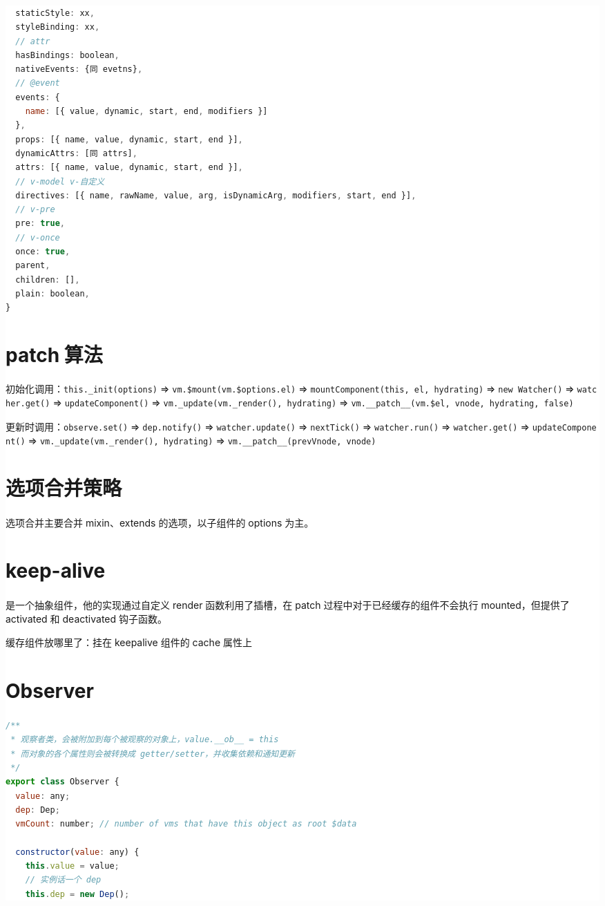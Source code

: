   ```jsx
    staticStyle: xx,
    styleBinding: xx,
    // attr
    hasBindings: boolean,
    nativeEvents: {同 evetns},
  	// @event
    events: {
      name: [{ value, dynamic, start, end, modifiers }]
    },
    props: [{ name, value, dynamic, start, end }],
    dynamicAttrs: [同 attrs],
    attrs: [{ name, value, dynamic, start, end }],
  	// v-model v-自定义
    directives: [{ name, rawName, value, arg, isDynamicArg, modifiers, start, end }],
    // v-pre
    pre: true,
    // v-once
    once: true,
    parent,
    children: [],
    plain: boolean,
  }
  ```

# patch 算法

初始化调用：`this._init(options)` => `vm.$mount(vm.$options.el)` => `mountComponent(this, el, hydrating)` => `new Watcher()` => `watcher.get()` => `updateComponent()` => `vm._update(vm._render(), hydrating)` => `vm.__patch__(vm.$el, vnode, hydrating, false)`

更新时调用：`observe.set()` => `dep.notify()` => `watcher.update()` => `nextTick()` => `watcher.run()` => `watcher.get()` => `updateComponent()` => `vm._update(vm._render(), hydrating)` => `vm.__patch__(prevVnode, vnode)`

# 选项合并策略

选项合并主要合并 mixin、extends 的选项，以子组件的 options 为主。

# keep-alive

是一个抽象组件，他的实现通过自定义 render 函数利用了插槽，在 patch 过程中对于已经缓存的组件不会执行 mounted，但提供了 activated 和 deactivated 钩子函数。

缓存组件放哪里了：挂在 keepalive 组件的 cache 属性上

# Observer

```jsx
/**
 * 观察者类，会被附加到每个被观察的对象上，value.__ob__ = this
 * 而对象的各个属性则会被转换成 getter/setter，并收集依赖和通知更新
 */
export class Observer {
  value: any;
  dep: Dep;
  vmCount: number; // number of vms that have this object as root $data

  constructor(value: any) {
    this.value = value;
    // 实例话一个 dep
    this.dep = new Dep();
```
